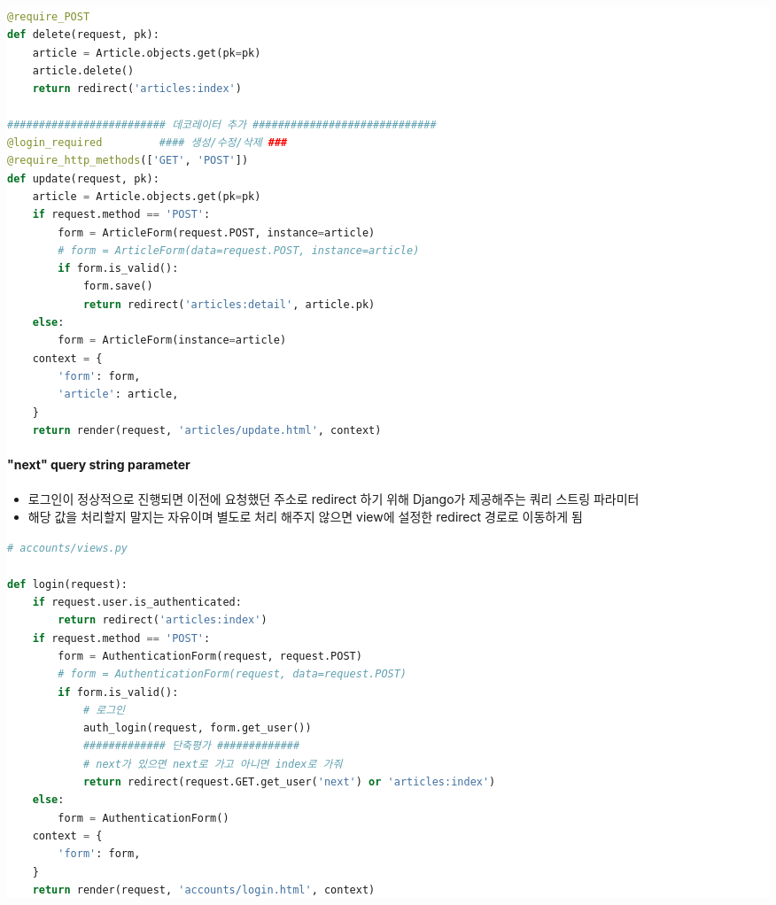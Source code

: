 ```python
@require_POST
def delete(request, pk):
    article = Article.objects.get(pk=pk)
    article.delete()
    return redirect('articles:index')

######################### 데코레이터 추가 #############################
@login_required			#### 생성/수정/삭제 ###
@require_http_methods(['GET', 'POST'])
def update(request, pk):
    article = Article.objects.get(pk=pk)
    if request.method == 'POST':
        form = ArticleForm(request.POST, instance=article)
        # form = ArticleForm(data=request.POST, instance=article)
        if form.is_valid():
            form.save()
            return redirect('articles:detail', article.pk)
    else:
        form = ArticleForm(instance=article)
    context = {
        'form': form,
        'article': article,
    }
    return render(request, 'articles/update.html', context)

```

#### "next" query string parameter

- 로그인이 정상적으로 진행되면 이전에 요청했던 주소로 redirect 하기 위해 Django가 제공해주는 쿼리 스트링 파라미터
- 해당 값을 처리할지 말지는 자유이며 별도로 처리 해주지 않으면 view에 설정한 redirect 경로로 이동하게 됨

```python
# accounts/views.py

def login(request):
    if request.user.is_authenticated:
        return redirect('articles:index')
    if request.method == 'POST':
        form = AuthenticationForm(request, request.POST)
        # form = AuthenticationForm(request, data=request.POST)
        if form.is_valid():
            # 로그인
            auth_login(request, form.get_user())
            ############# 단축평가 #############
            # next가 있으면 next로 가고 아니면 index로 가줘
            return redirect(request.GET.get_user('next') or 'articles:index')
    else:
        form = AuthenticationForm()
    context = {
        'form': form,
    }
    return render(request, 'accounts/login.html', context)

```
